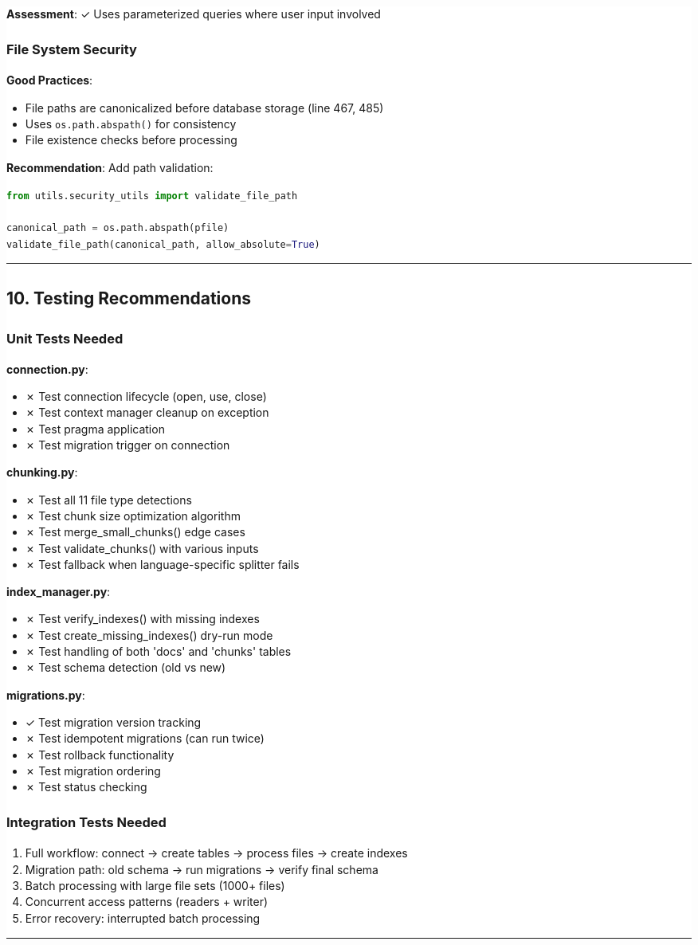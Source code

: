 **Assessment**: ✓ Uses parameterized queries where user input involved

### File System Security

**Good Practices**:
- File paths are canonicalized before database storage (line 467, 485)
- Uses `os.path.abspath()` for consistency
- File existence checks before processing

**Recommendation**: Add path validation:
```python
from utils.security_utils import validate_file_path

canonical_path = os.path.abspath(pfile)
validate_file_path(canonical_path, allow_absolute=True)
```

---

## 10. Testing Recommendations

### Unit Tests Needed

**connection.py**:
- ✗ Test connection lifecycle (open, use, close)
- ✗ Test context manager cleanup on exception
- ✗ Test pragma application
- ✗ Test migration trigger on connection

**chunking.py**:
- ✗ Test all 11 file type detections
- ✗ Test chunk size optimization algorithm
- ✗ Test merge_small_chunks() edge cases
- ✗ Test validate_chunks() with various inputs
- ✗ Test fallback when language-specific splitter fails

**index_manager.py**:
- ✗ Test verify_indexes() with missing indexes
- ✗ Test create_missing_indexes() dry-run mode
- ✗ Test handling of both 'docs' and 'chunks' tables
- ✗ Test schema detection (old vs new)

**migrations.py**:
- ✓ Test migration version tracking
- ✗ Test idempotent migrations (can run twice)
- ✗ Test rollback functionality
- ✗ Test migration ordering
- ✗ Test status checking

### Integration Tests Needed

1. Full workflow: connect → create tables → process files → create indexes
2. Migration path: old schema → run migrations → verify final schema
3. Batch processing with large file sets (1000+ files)
4. Concurrent access patterns (readers + writer)
5. Error recovery: interrupted batch processing

---
